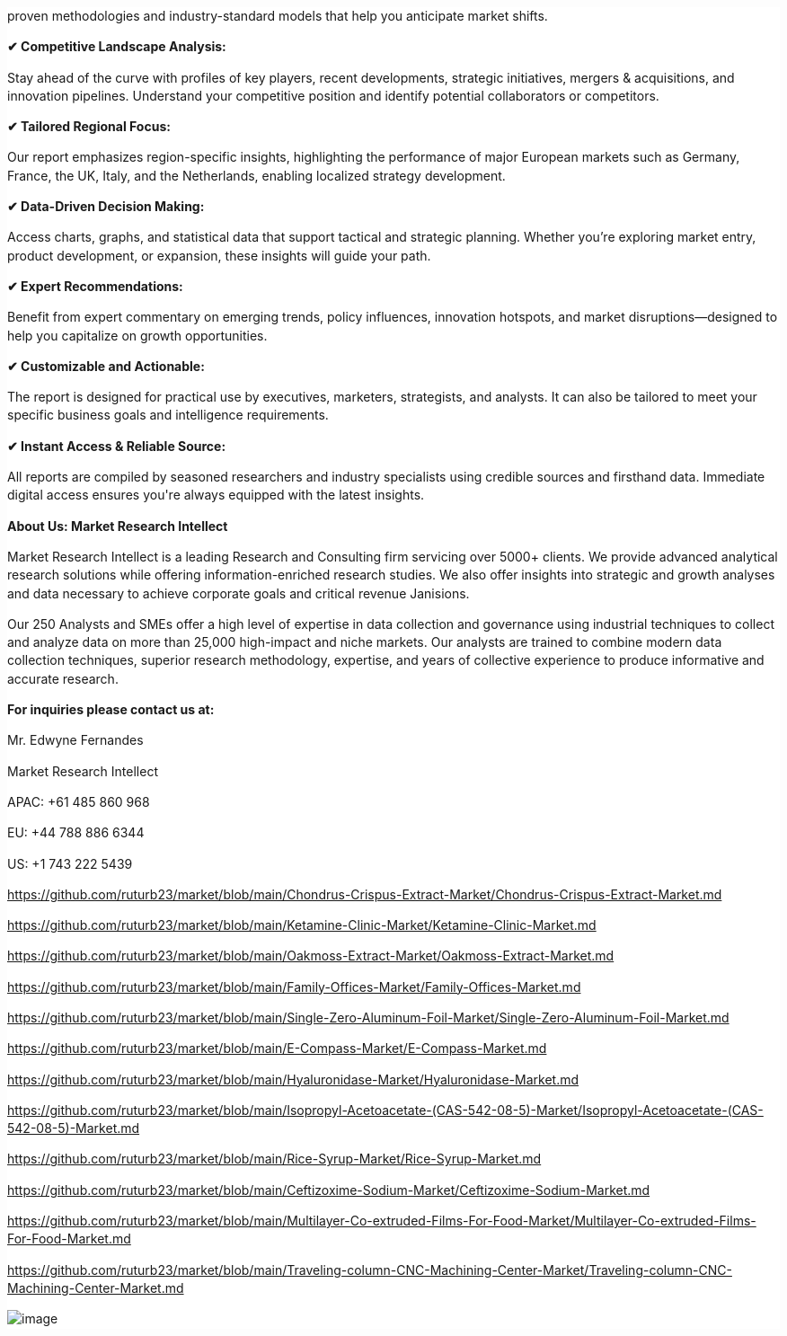 proven methodologies and industry-standard models that help you anticipate market shifts.</p><p><strong>✔ Competitive Landscape Analysis:</strong></p><p>Stay ahead of the curve with profiles of key players, recent developments, strategic initiatives, mergers &amp; acquisitions, and innovation pipelines. Understand your competitive position and identify potential collaborators or competitors.</p><p><strong>✔ Tailored Regional Focus:</strong></p><p>Our report emphasizes region-specific insights, highlighting the performance of major European markets such as Germany, France, the UK, Italy, and the Netherlands, enabling localized strategy development.</p><p><strong>✔ Data-Driven Decision Making:</strong></p><p>Access charts, graphs, and statistical data that support tactical and strategic planning. Whether you&rsquo;re exploring market entry, product development, or expansion, these insights will guide your path.</p><p><strong>✔ Expert Recommendations:</strong></p><p>Benefit from expert commentary on emerging trends, policy influences, innovation hotspots, and market disruptions&mdash;designed to help you capitalize on growth opportunities.</p><p><strong>✔ Customizable and Actionable:</strong></p><p>The report is designed for practical use by executives, marketers, strategists, and analysts. It can also be tailored to meet your specific business goals and intelligence requirements.</p><p><strong>✔ Instant Access &amp; Reliable Source:</strong></p><p>All reports are compiled by seasoned researchers and industry specialists using credible sources and firsthand data. Immediate digital access ensures you're always equipped with the latest insights.</p><p><strong><span class="font-[700]">About Us: Market Research Intellect</span></strong></p><p><span class="">Market Research Intellect is a leading Research and Consulting firm servicing over 5000+ clients. We provide advanced analytical research solutions while offering information-enriched research studies.&nbsp;</span>We also offer insights into strategic and growth analyses and data necessary to achieve corporate goals and critical revenue Janisions.</p><p><span class="">Our 250 Analysts and SMEs offer a high level of expertise in data collection and governance using industrial techniques to collect and analyze data on more than 25,000 high-impact and niche markets. Our analysts are trained to combine modern data collection techniques, superior research methodology, expertise, and years of collective experience to produce informative and accurate research.</span></p><p><strong>For inquiries please contact us at:</strong></p><p>Mr. Edwyne Fernandes</p><p>Market Research Intellect</p><p>APAC: +61 485 860 968</p><p>EU: +44 788 886 6344</p><p>US: +1 743 222 5439</p><p><a href="https://github.com/ruturb23/market/blob/main/Chondrus-Crispus-Extract-Market/Chondrus-Crispus-Extract-Market.md">https://github.com/ruturb23/market/blob/main/Chondrus-Crispus-Extract-Market/Chondrus-Crispus-Extract-Market.md</a></p><p><a href="https://github.com/ruturb23/market/blob/main/Ketamine-Clinic-Market/Ketamine-Clinic-Market.md">https://github.com/ruturb23/market/blob/main/Ketamine-Clinic-Market/Ketamine-Clinic-Market.md</a></p><p><a href="https://github.com/ruturb23/market/blob/main/Oakmoss-Extract-Market/Oakmoss-Extract-Market.md">https://github.com/ruturb23/market/blob/main/Oakmoss-Extract-Market/Oakmoss-Extract-Market.md</a></p><p><a href="https://github.com/ruturb23/market/blob/main/Family-Offices-Market/Family-Offices-Market.md">https://github.com/ruturb23/market/blob/main/Family-Offices-Market/Family-Offices-Market.md</a></p><p><a href="https://github.com/ruturb23/market/blob/main/Single-Zero-Aluminum-Foil-Market/Single-Zero-Aluminum-Foil-Market.md">https://github.com/ruturb23/market/blob/main/Single-Zero-Aluminum-Foil-Market/Single-Zero-Aluminum-Foil-Market.md</a></p><p><a href="https://github.com/ruturb23/market/blob/main/E-Compass-Market/E-Compass-Market.md">https://github.com/ruturb23/market/blob/main/E-Compass-Market/E-Compass-Market.md</a></p><p><a href="https://github.com/ruturb23/market/blob/main/Hyaluronidase-Market/Hyaluronidase-Market.md">https://github.com/ruturb23/market/blob/main/Hyaluronidase-Market/Hyaluronidase-Market.md</a></p><p><a href="https://github.com/ruturb23/market/blob/main/Isopropyl-Acetoacetate-(CAS-542-08-5)-Market/Isopropyl-Acetoacetate-(CAS-542-08-5)-Market.md">https://github.com/ruturb23/market/blob/main/Isopropyl-Acetoacetate-(CAS-542-08-5)-Market/Isopropyl-Acetoacetate-(CAS-542-08-5)-Market.md</a></p><p><a href="https://github.com/ruturb23/market/blob/main/Rice-Syrup-Market/Rice-Syrup-Market.md">https://github.com/ruturb23/market/blob/main/Rice-Syrup-Market/Rice-Syrup-Market.md</a></p><p><a href="https://github.com/ruturb23/market/blob/main/Ceftizoxime-Sodium-Market/Ceftizoxime-Sodium-Market.md">https://github.com/ruturb23/market/blob/main/Ceftizoxime-Sodium-Market/Ceftizoxime-Sodium-Market.md</a></p><p><a href="https://github.com/ruturb23/market/blob/main/Multilayer-Co-extruded-Films-For-Food-Market/Multilayer-Co-extruded-Films-For-Food-Market.md">https://github.com/ruturb23/market/blob/main/Multilayer-Co-extruded-Films-For-Food-Market/Multilayer-Co-extruded-Films-For-Food-Market.md</a></p><p><a href="https://github.com/ruturb23/market/blob/main/Traveling-column-CNC-Machining-Center-Market/Traveling-column-CNC-Machining-Center-Market.md">https://github.com/ruturb23/market/blob/main/Traveling-column-CNC-Machining-Center-Market/Traveling-column-CNC-Machining-Center-Market.md</a></p>
![image](https://github.com/user-attachments/assets/74e8264a-31eb-4fd1-83b8-a9ab6c9e882a)
